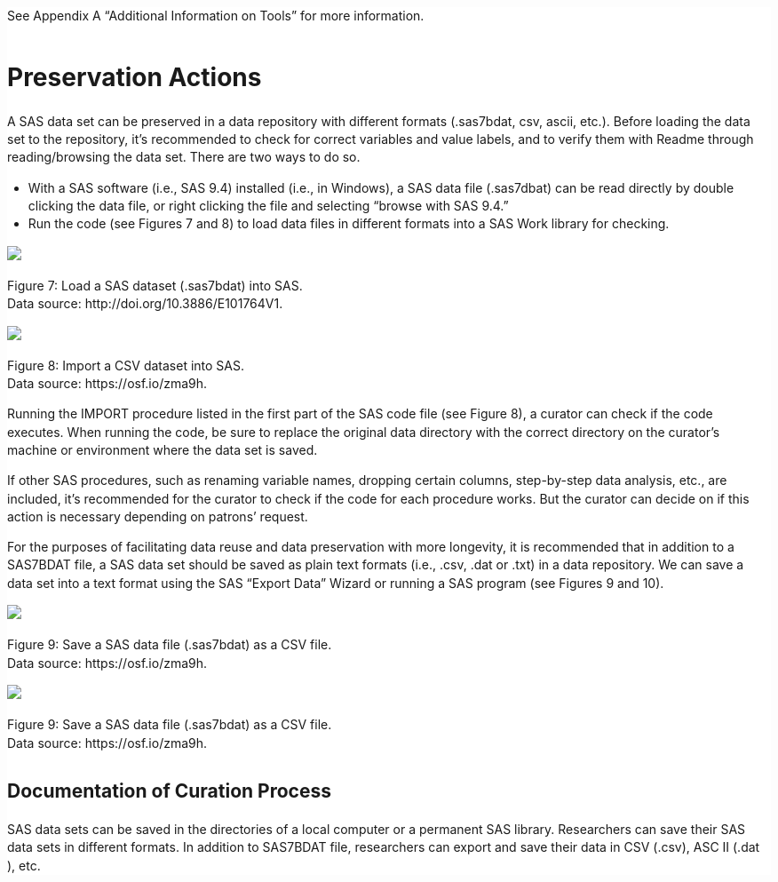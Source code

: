 See Appendix A “Additional Information on Tools” for more information. 

# Preservation Actions

A SAS data set can be preserved in a data repository with different formats (.sas7bdat, csv, ascii, etc.). Before loading the data set to the repository, it’s recommended to check for correct variables and value labels, and to verify them with Readme through reading/browsing the data set. There are two ways to do so.

- With a SAS software (i.e., SAS 9.4) installed (i.e., in Windows), a SAS data file (.sas7dbat) can be read directly by double clicking the data file, or right clicking the file and selecting “browse with SAS 9.4.”
- Run the code (see Figures 7 and 8) to load data files in different formats into a SAS Work library for checking.

![](sas7.jpg)

<p> Figure 7: Load a SAS dataset (.sas7bdat) into SAS. <br> Data source: http://doi.org/10.3886/E101764V1.</p>

![](sas10.jpg)

<p>Figure 8: Import a CSV dataset into SAS. <br> Data source: https://osf.io/zma9h.</p>

Running the IMPORT procedure listed in the first part of the SAS code file (see Figure 8), a curator can check if the code executes. When running the code, be sure to replace the original data directory with the correct directory on the curator’s machine or environment where the data set is saved. 

If other SAS procedures, such as renaming variable names, dropping certain columns, step-by-step data analysis, etc., are included, it’s recommended for the curator to check if the code for each procedure works. But the curator can decide on if this action is necessary depending on patrons’ request. 

For the purposes of facilitating data reuse and data preservation with more longevity, it is recommended that in addition to a SAS7BDAT file, a SAS data set should be saved as plain text formats (i.e., .csv, .dat or .txt) in a data repository. We can save a data set into a text format using the SAS “Export Data” Wizard or running a SAS program (see Figures 9 and 10). 

![](sas9.jpg)

<p>Figure 9: Save a SAS data file (.sas7bdat) as a CSV file. <br> Data source: https://osf.io/zma9h. </p>

![](sas10.jpg)

<p> Figure 9: Save a SAS data file (.sas7bdat) as a CSV file. <br> Data source: https://osf.io/zma9h. </p>


## Documentation of Curation Process

SAS data sets can be saved in the directories of a local computer or a permanent SAS library. Researchers can save their SAS data sets in different formats. In addition to SAS7BDAT file, researchers can export and save their data in CSV (.csv), ASC II (.dat ), etc.
